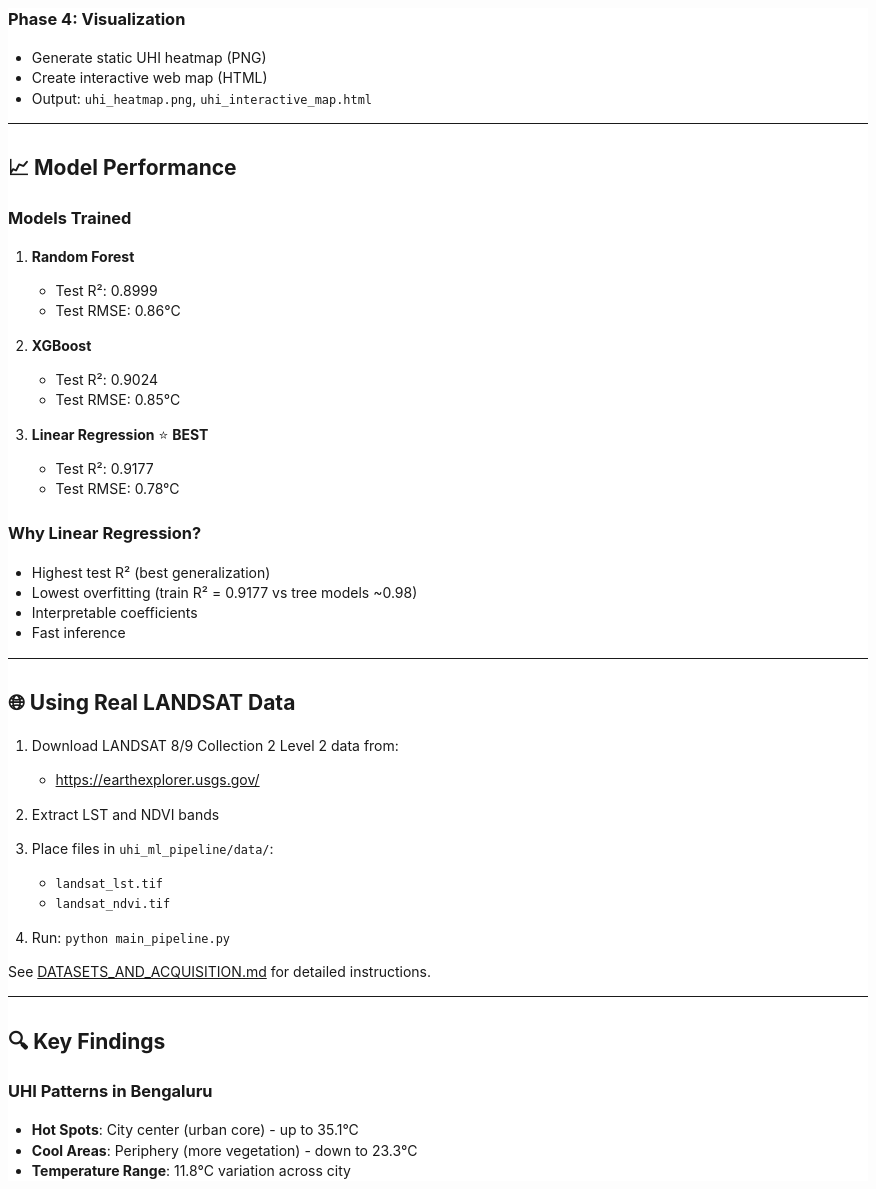 ### Phase 4: Visualization
- Generate static UHI heatmap (PNG)
- Create interactive web map (HTML)
- Output: `uhi_heatmap.png`, `uhi_interactive_map.html`

---

## 📈 Model Performance

### Models Trained
1. **Random Forest**
   - Test R²: 0.8999
   - Test RMSE: 0.86°C

2. **XGBoost**
   - Test R²: 0.9024
   - Test RMSE: 0.85°C

3. **Linear Regression** ⭐ **BEST**
   - Test R²: 0.9177
   - Test RMSE: 0.78°C

### Why Linear Regression?
- Highest test R² (best generalization)
- Lowest overfitting (train R² = 0.9177 vs tree models ~0.98)
- Interpretable coefficients
- Fast inference

---

## 🌐 Using Real LANDSAT Data

1. Download LANDSAT 8/9 Collection 2 Level 2 data from:
   - https://earthexplorer.usgs.gov/

2. Extract LST and NDVI bands

3. Place files in `uhi_ml_pipeline/data/`:
   - `landsat_lst.tif`
   - `landsat_ndvi.tif`

4. Run: `python main_pipeline.py`

See [DATASETS_AND_ACQUISITION.md](uhi_ml_pipeline/DATASETS_AND_ACQUISITION.md) for detailed instructions.

---

## 🔍 Key Findings

### UHI Patterns in Bengaluru
- **Hot Spots**: City center (urban core) - up to 35.1°C
- **Cool Areas**: Periphery (more vegetation) - down to 23.3°C
- **Temperature Range**: 11.8°C variation across city
